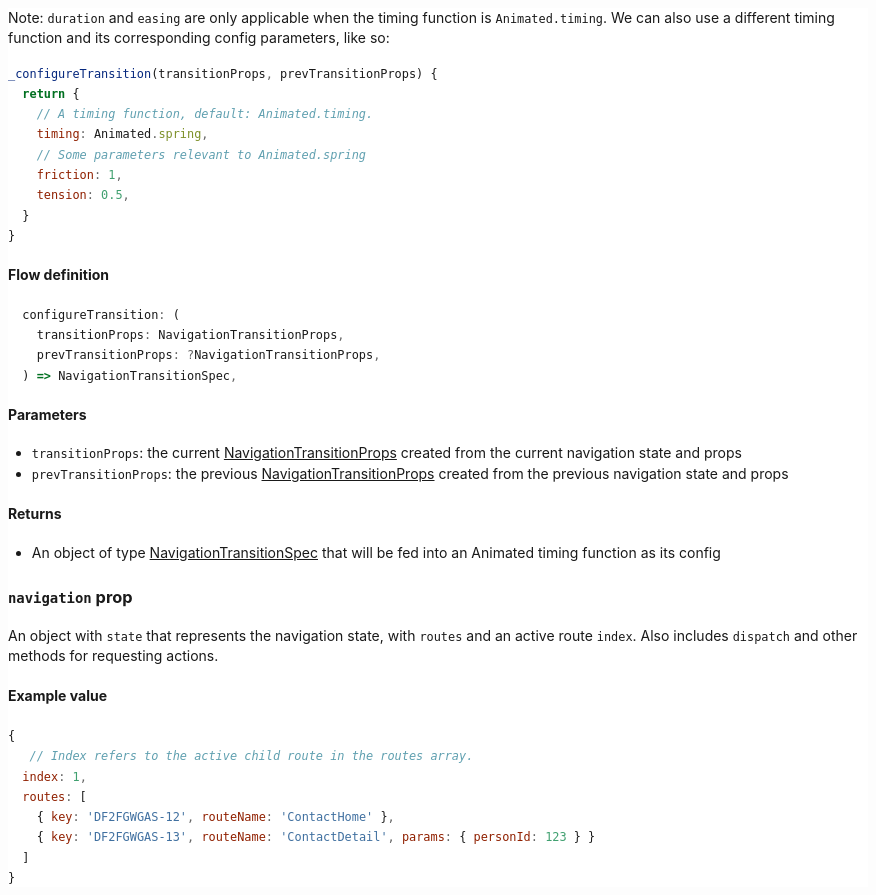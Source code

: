 Note: `duration` and `easing` are only applicable when the timing function is `Animated.timing`. We can also use a different timing function and its corresponding config parameters, like so:

```js
_configureTransition(transitionProps, prevTransitionProps) {
  return {
    // A timing function, default: Animated.timing.
    timing: Animated.spring,
    // Some parameters relevant to Animated.spring
    friction: 1,
    tension: 0.5,
  }
}
```

#### Flow definition

```js
  configureTransition: (
    transitionProps: NavigationTransitionProps,
    prevTransitionProps: ?NavigationTransitionProps,
  ) => NavigationTransitionSpec,
```

#### Parameters
- `transitionProps`: the current [NavigationTransitionProps](https://github.com/react-community/react-navigation/blob/master/src/TypeDefinition.js#L273) created from the current navigation state and props
- `prevTransitionProps`: the previous [NavigationTransitionProps](https://github.com/react-community/react-navigation/blob/master/src/TypeDefinition.js#L273) created from the previous navigation state and props

#### Returns
- An object of type [NavigationTransitionSpec](https://github.com/react-community/react-navigation/blob/master/src/TypeDefinition.js#L316) that will be fed into an Animated timing function as its config


### `navigation` prop
An object with `state` that represents the navigation state, with `routes` and an active route `index`. Also includes `dispatch` and other methods for requesting actions.

#### Example value

```js
{
   // Index refers to the active child route in the routes array.
  index: 1,
  routes: [
    { key: 'DF2FGWGAS-12', routeName: 'ContactHome' },
    { key: 'DF2FGWGAS-13', routeName: 'ContactDetail', params: { personId: 123 } }
  ]
}
```

